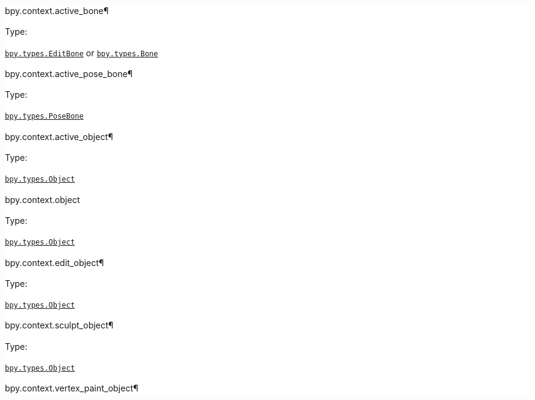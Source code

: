 bpy.context.active_bone¶

    

Type:

    

[`bpy.types.EditBone`](bpy.types.EditBone.html#bpy.types.EditBone
"bpy.types.EditBone") or [`bpy.types.Bone`](bpy.types.Bone.html#bpy.types.Bone
"bpy.types.Bone")

bpy.context.active_pose_bone¶

    

Type:

    

[`bpy.types.PoseBone`](bpy.types.PoseBone.html#bpy.types.PoseBone
"bpy.types.PoseBone")

bpy.context.active_object¶

    

Type:

    

[`bpy.types.Object`](bpy.types.Object.html#bpy.types.Object
"bpy.types.Object")

bpy.context.object

    

Type:

    

[`bpy.types.Object`](bpy.types.Object.html#bpy.types.Object
"bpy.types.Object")

bpy.context.edit_object¶

    

Type:

    

[`bpy.types.Object`](bpy.types.Object.html#bpy.types.Object
"bpy.types.Object")

bpy.context.sculpt_object¶

    

Type:

    

[`bpy.types.Object`](bpy.types.Object.html#bpy.types.Object
"bpy.types.Object")

bpy.context.vertex_paint_object¶

    
